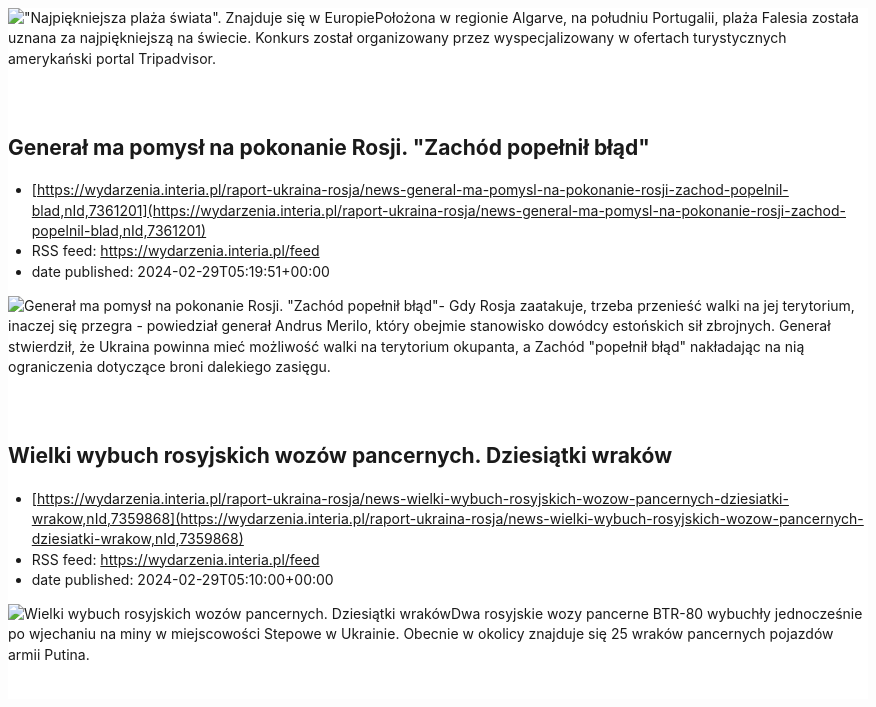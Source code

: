 <p><a href="https://wydarzenia.interia.pl/zagranica/news-najpiekniejsza-plaza-swiata-znajduje-sie-w-europie,nId,7361205"><img align="left" alt="&quot;Najpiękniejsza plaża świata&quot;. Znajduje się w Europie" src="https://i.iplsc.com/najpiekniejsza-plaza-swiata-znajduje-sie-w-europie/000IONVJWLBPPEVA-C321.jpg" /></a>Położona w regionie Algarve, na południu Portugalii, plaża Falesia została uznana za najpiękniejszą na świecie. Konkurs został organizowany przez wyspecjalizowany w ofertach turystycznych amerykański portal Tripadvisor.</p><br clear="all" />

## Generał ma pomysł na pokonanie Rosji. "Zachód popełnił błąd"
 - [https://wydarzenia.interia.pl/raport-ukraina-rosja/news-general-ma-pomysl-na-pokonanie-rosji-zachod-popelnil-blad,nId,7361201](https://wydarzenia.interia.pl/raport-ukraina-rosja/news-general-ma-pomysl-na-pokonanie-rosji-zachod-popelnil-blad,nId,7361201)
 - RSS feed: https://wydarzenia.interia.pl/feed
 - date published: 2024-02-29T05:19:51+00:00

<p><a href="https://wydarzenia.interia.pl/raport-ukraina-rosja/news-general-ma-pomysl-na-pokonanie-rosji-zachod-popelnil-blad,nId,7361201"><img align="left" alt="Generał ma pomysł na pokonanie Rosji. &quot;Zachód popełnił błąd&quot;" src="https://i.iplsc.com/general-ma-pomysl-na-pokonanie-rosji-zachod-popelnil-blad/000IONV1P4H3WD5J-C321.jpg" /></a>- Gdy Rosja zaatakuje, trzeba przenieść walki na jej terytorium, inaczej się przegra - powiedział generał Andrus Merilo, który obejmie stanowisko dowódcy estońskich sił zbrojnych. Generał stwierdził, że Ukraina powinna mieć możliwość walki na terytorium okupanta, a Zachód &quot;popełnił błąd&quot; nakładając na nią ograniczenia dotyczące broni dalekiego zasięgu. </p><br clear="all" />

## Wielki wybuch rosyjskich wozów pancernych. Dziesiątki wraków
 - [https://wydarzenia.interia.pl/raport-ukraina-rosja/news-wielki-wybuch-rosyjskich-wozow-pancernych-dziesiatki-wrakow,nId,7359868](https://wydarzenia.interia.pl/raport-ukraina-rosja/news-wielki-wybuch-rosyjskich-wozow-pancernych-dziesiatki-wrakow,nId,7359868)
 - RSS feed: https://wydarzenia.interia.pl/feed
 - date published: 2024-02-29T05:10:00+00:00

<p><a href="https://wydarzenia.interia.pl/raport-ukraina-rosja/news-wielki-wybuch-rosyjskich-wozow-pancernych-dziesiatki-wrakow,nId,7359868"><img align="left" alt="Wielki wybuch rosyjskich wozów pancernych. Dziesiątki wraków" src="https://i.iplsc.com/wielki-wybuch-rosyjskich-wozow-pancernych-dziesiatki-wrakow/000IOLF17LD3A77C-C321.jpg" /></a>Dwa rosyjskie wozy pancerne BTR-80 wybuchły jednocześnie po wjechaniu na miny w miejscowości Stepowe w Ukrainie. Obecnie w okolicy znajduje się 25 wraków pancernych pojazdów armii Putina. </p><br clear="all" />


